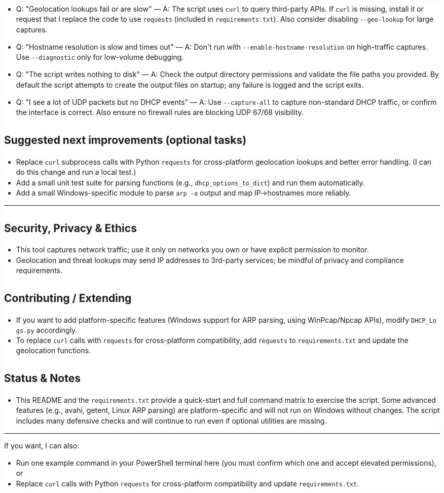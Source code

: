 - Q: "Geolocation lookups fail or are slow" — A: The script uses `curl` to query third-party APIs. If `curl` is missing, install it or request that I replace the code to use `requests` (included in `requirements.txt`). Also consider disabling `--geo-lookup` for large captures.

- Q: "Hostname resolution is slow and times out" — A: Don't run with `--enable-hostname-resolution` on high-traffic captures. Use `--diagnostic` only for low-volume debugging.

- Q: "The script writes nothing to disk" — A: Check the output directory permissions and validate the file paths you provided. By default the script attempts to create the output files on startup; any failure is logged and the script exits.

- Q: "I see a lot of UDP packets but no DHCP events" — A: Use `--capture-all` to capture non-standard DHCP traffic, or confirm the interface is correct. Also ensure no firewall rules are blocking UDP 67/68 visibility.

## Suggested next improvements (optional tasks)

- Replace `curl` subprocess calls with Python `requests` for cross-platform geolocation lookups and better error handling. (I can do this change and run a local test.)
- Add a small unit test suite for parsing functions (e.g., `dhcp_options_to_dict`) and run them automatically.
- Add a small Windows-specific module to parse `arp -a` output and map IP->hostnames more reliably.

---

## Security, Privacy & Ethics

- This tool captures network traffic; use it only on networks you own or have explicit permission to monitor.
- Geolocation and threat lookups may send IP addresses to 3rd-party services; be mindful of privacy and compliance requirements.

## Contributing / Extending

- If you want to add platform-specific features (Windows support for ARP parsing, using WinPcap/Npcap APIs), modify `DHCP_Logs.py` accordingly.
- To replace `curl` calls with `requests` for cross-platform compatibility, add `requests` to `requirements.txt` and update the geolocation functions.

## Status & Notes

- This README and the `requirements.txt` provide a quick-start and full command matrix to exercise the script. Some advanced features (e.g., avahi, getent, Linux ARP parsing) are platform-specific and will not run on Windows without changes. The script includes many defensive checks and will continue to run even if optional utilities are missing.

---

If you want, I can also:
- Run one example command in your PowerShell terminal here (you must confirm which one and accept elevated permissions), or
- Replace `curl` calls with Python `requests` for cross-platform compatibility and update `requirements.txt`.
